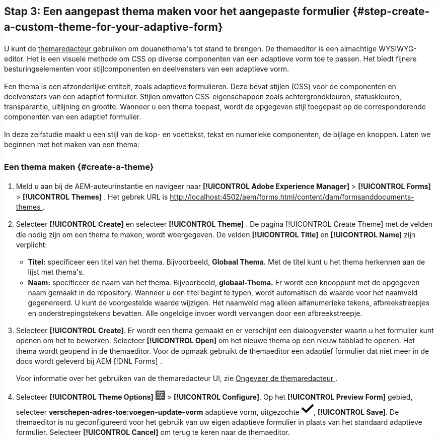 ## Stap 3: Een aangepast thema maken voor het aangepaste formulier {#step-create-a-custom-theme-for-your-adaptive-form}

U kunt de [ themaredacteur ](/help/forms/using/themes.md) gebruiken om douanethema&#39;s tot stand te brengen. De themaeditor is een almachtige WYSIWYG-editor. Het is een visuele methode om CSS op diverse componenten van een adaptieve vorm toe te passen. Het biedt fijnere besturingselementen voor stijlcomponenten en deelvensters van een adaptieve vorm.

Een thema is een afzonderlijke entiteit, zoals adaptieve formulieren. Deze bevat stijlen (CSS) voor de componenten en deelvensters van een adaptief formulier. Stijlen omvatten CSS-eigenschappen zoals achtergrondkleuren, statuskleuren, transparantie, uitlijning en grootte. Wanneer u een thema toepast, wordt de opgegeven stijl toegepast op de corresponderende componenten van een adaptief formulier.

In deze zelfstudie maakt u een stijl van de kop- en voettekst, tekst en numerieke componenten, de bijlage en knoppen. Laten we beginnen met het maken van een thema:

### Een thema maken {#create-a-theme}

1. Meld u aan bij de AEM-auteurinstantie en navigeer naar **[!UICONTROL Adobe Experience Manager]** > **[!UICONTROL Forms]** > **[!UICONTROL Themes]** . Het gebrek URL is [ http://localhost:4502/aem/forms.html/content/dam/formsanddocuments-themes ](http://localhost:4502/aem/forms.html/content/dam/formsanddocuments-themes).
1. Selecteer **[!UICONTROL Create]** en selecteer **[!UICONTROL Theme]** . De pagina [!UICONTROL Create Theme] met de velden die nodig zijn om een thema te maken, wordt weergegeven. De velden **[!UICONTROL Title]** en **[!UICONTROL Name]** zijn verplicht:

   * **Titel:** specificeer een titel van het thema. Bijvoorbeeld, **Globaal Thema.** Met de titel kunt u het thema herkennen aan de lijst met thema&#39;s.
   * **Naam:** specificeer de naam van het thema. Bijvoorbeeld, **globaal-Thema.** Er wordt een knooppunt met de opgegeven naam gemaakt in de repository. Wanneer u een titel begint te typen, wordt automatisch de waarde voor het naamveld gegenereerd. U kunt de voorgestelde waarde wijzigen. Het naamveld mag alleen alfanumerieke tekens, afbreekstreepjes en onderstrepingstekens bevatten. Alle ongeldige invoer wordt vervangen door een afbreekstreepje.

1. Selecteer **[!UICONTROL Create]**. Er wordt een thema gemaakt en er verschijnt een dialoogvenster waarin u het formulier kunt openen om het te bewerken. Selecteer **[!UICONTROL Open]** om het nieuwe thema op een nieuw tabblad te openen. Het thema wordt geopend in de themaeditor. Voor de opmaak gebruikt de themaeditor een adaptief formulier dat niet meer in de doos wordt geleverd bij AEM [!DNL Forms] .

   Voor informatie over het gebruiken van de themaredacteur UI, zie [ Ongeveer de themaredacteur ](/help/forms/using/themes.md#aboutthethemeeditor).

1. Selecteer **[!UICONTROL Theme Options]** ![ thema-opties ](assets/theme-options.png) > **[!UICONTROL Configure]**. Op het **[!UICONTROL Preview Form]** gebied, selecteer **verschepen-adres-toe:voegen-update-vorm** adaptieve vorm, uitgezochte ![ aem_6_3_forms_save ](assets/aem_6_3_forms_save.png), **[!UICONTROL Save]**. De themaeditor is nu geconfigureerd voor het gebruik van uw eigen adaptieve formulier in plaats van het standaard adaptieve formulier. Selecteer **[!UICONTROL Cancel]** om terug te keren naar de themaeditor.
